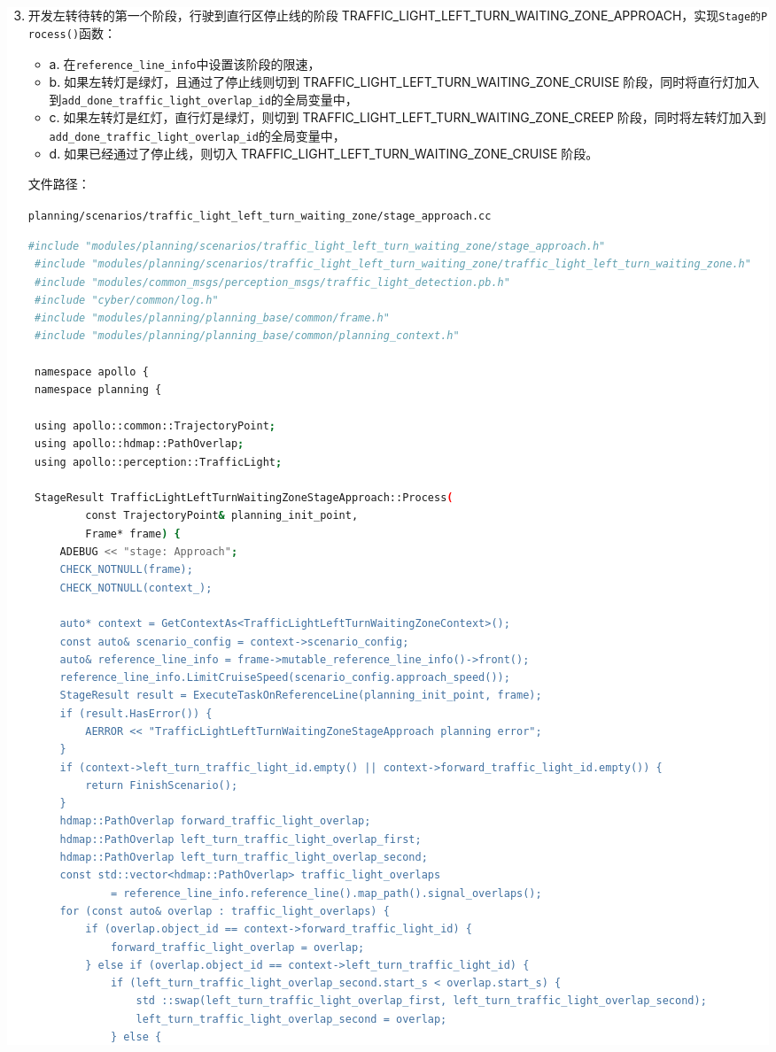    ```bash
   ```

3. 开发左转待转的第一个阶段，行驶到直行区停止线的阶段 TRAFFIC_LIGHT_LEFT_TURN_WAITING_ZONE_APPROACH，实现`Stage的Process()`函数：

   - a. 在`reference_line_info`中设置该阶段的限速，
   - b. 如果左转灯是绿灯，且通过了停止线则切到 TRAFFIC_LIGHT_LEFT_TURN_WAITING_ZONE_CRUISE 阶段，同时将直行灯加入到`add_done_traffic_light_overlap_id`的全局变量中，
   - c. 如果左转灯是红灯，直行灯是绿灯，则切到 TRAFFIC_LIGHT_LEFT_TURN_WAITING_ZONE_CREEP 阶段，同时将左转灯加入到`add_done_traffic_light_overlap_id`的全局变量中，
   - d. 如果已经通过了停止线，则切入 TRAFFIC_LIGHT_LEFT_TURN_WAITING_ZONE_CRUISE 阶段。

   文件路径：

   ```bash
   planning/scenarios/traffic_light_left_turn_waiting_zone/stage_approach.cc
   ```

   ```bash
   #include "modules/planning/scenarios/traffic_light_left_turn_waiting_zone/stage_approach.h"
    #include "modules/planning/scenarios/traffic_light_left_turn_waiting_zone/traffic_light_left_turn_waiting_zone.h"
    #include "modules/common_msgs/perception_msgs/traffic_light_detection.pb.h"
    #include "cyber/common/log.h"
    #include "modules/planning/planning_base/common/frame.h"
    #include "modules/planning/planning_base/common/planning_context.h"

    namespace apollo {
    namespace planning {

    using apollo::common::TrajectoryPoint;
    using apollo::hdmap::PathOverlap;
    using apollo::perception::TrafficLight;

    StageResult TrafficLightLeftTurnWaitingZoneStageApproach::Process(
            const TrajectoryPoint& planning_init_point,
            Frame* frame) {
        ADEBUG << "stage: Approach";
        CHECK_NOTNULL(frame);
        CHECK_NOTNULL(context_);

        auto* context = GetContextAs<TrafficLightLeftTurnWaitingZoneContext>();
        const auto& scenario_config = context->scenario_config;
        auto& reference_line_info = frame->mutable_reference_line_info()->front();
        reference_line_info.LimitCruiseSpeed(scenario_config.approach_speed());
        StageResult result = ExecuteTaskOnReferenceLine(planning_init_point, frame);
        if (result.HasError()) {
            AERROR << "TrafficLightLeftTurnWaitingZoneStageApproach planning error";
        }
        if (context->left_turn_traffic_light_id.empty() || context->forward_traffic_light_id.empty()) {
            return FinishScenario();
        }
        hdmap::PathOverlap forward_traffic_light_overlap;
        hdmap::PathOverlap left_turn_traffic_light_overlap_first;
        hdmap::PathOverlap left_turn_traffic_light_overlap_second;
        const std::vector<hdmap::PathOverlap> traffic_light_overlaps
                = reference_line_info.reference_line().map_path().signal_overlaps();
        for (const auto& overlap : traffic_light_overlaps) {
            if (overlap.object_id == context->forward_traffic_light_id) {
                forward_traffic_light_overlap = overlap;
            } else if (overlap.object_id == context->left_turn_traffic_light_id) {
                if (left_turn_traffic_light_overlap_second.start_s < overlap.start_s) {
                    std ::swap(left_turn_traffic_light_overlap_first, left_turn_traffic_light_overlap_second);
                    left_turn_traffic_light_overlap_second = overlap;
                } else {
   ```